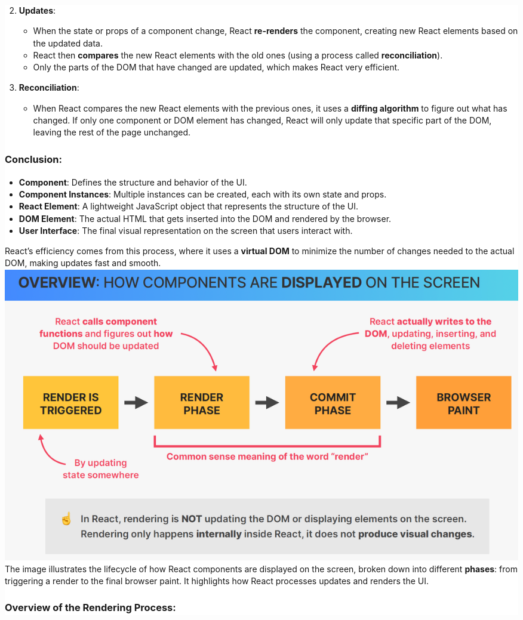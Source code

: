 2. **Updates**:
   - When the state or props of a component change, React **re-renders** the component, creating new React elements based on the updated data.
   - React then **compares** the new React elements with the old ones (using a process called **reconciliation**).
   - Only the parts of the DOM that have changed are updated, which makes React very efficient.

3. **Reconciliation**:
   - When React compares the new React elements with the previous ones, it uses a **diffing algorithm** to figure out what has changed. If only one component or DOM element has changed, React will only update that specific part of the DOM, leaving the rest of the page unchanged.

### Conclusion:
- **Component**: Defines the structure and behavior of the UI.
- **Component Instances**: Multiple instances can be created, each with its own state and props.
- **React Element**: A lightweight JavaScript object that represents the structure of the UI.
- **DOM Element**: The actual HTML that gets inserted into the DOM and rendered by the browser.
- **User Interface**: The final visual representation on the screen that users interact with.

React’s efficiency comes from this process, where it uses a **virtual DOM** to minimize the number of changes needed to the actual DOM, making updates fast and smooth.
![alt text](image-6.png)
The image illustrates the lifecycle of how React components are displayed on the screen, broken down into different **phases**: from triggering a render to the final browser paint. It highlights how React processes updates and renders the UI.

### Overview of the Rendering Process:
